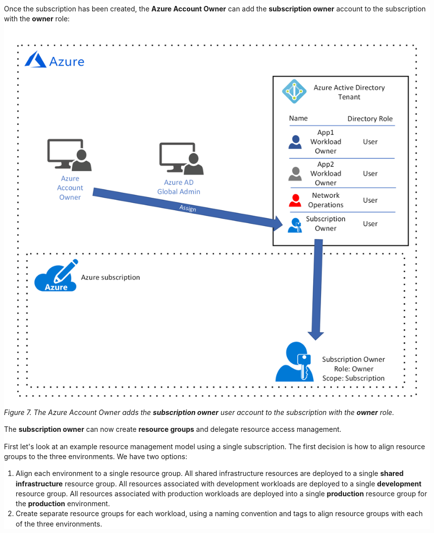 Once the subscription has been created, the **Azure Account Owner** can add the **subscription owner** account to the subscription with the **owner** role:

![](../_images/governance-3-0c.png)
*Figure 7. The Azure Account Owner adds the **subscription owner** user account to the subscription with the **owner** role.*

The **subscription owner** can now create **resource groups** and delegate resource access management.

First let's look at an example resource management model using a single subscription. The first decision is how to align resource groups to the three environments. We have two options:
1. Align each environment to a single resource group. All shared infrastructure resources are deployed to a single **shared infrastructure** resource group. All resources associated with development workloads are deployed to a single **development** resource group. All resources associated with production workloads are deployed into a single **production** resource group for the **production** environment. 
2. Create separate resource groups for each workload, using a naming convention and tags to align resource groups with each of the three environments.  
